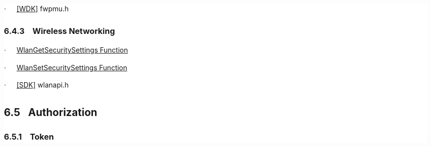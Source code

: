 <span style="FONT-FAMILY: Symbol; mso-fareast-font-family: Symbol; mso-bidi-font-family: Symbol"><span style="mso-list: Ignore">·<span style="FONT: 7pt &#39;Times New Roman&#39;">        
</span></span></span>[\[WDK\]](http://go.microsoft.com/fwlink/?LinkID=89050)
fwpmu.h

### <span id="_Toc257628106"></span><span id="_Toc257627924"></span><span id="_Toc256074723"></span><span style="mso-bookmark: _Toc257627924"><span style="mso-bookmark: _Toc257628106"><span style="mso-fareast-font-family: Cambria; mso-bidi-font-family: Cambria; mso-bidi-theme-font: major-latin; mso-fareast-theme-font: major-latin"><span style="mso-list: Ignore">6.4.3<span style="FONT: 7pt &#39;Times New Roman&#39;">       </span></span></span>Wireless Networking</span></span>

<span style="FONT-FAMILY: Symbol; mso-fareast-font-family: Symbol; mso-bidi-font-family: Symbol"><span style="mso-list: Ignore">·<span style="FONT: 7pt &#39;Times New Roman&#39;">        
</span></span></span>[WlanGetSecuritySettings
Function](http://msdn.microsoft.com/en-us/library/ms706746.aspx)

<span style="FONT-FAMILY: Symbol; mso-fareast-font-family: Symbol; mso-bidi-font-family: Symbol"><span style="mso-list: Ignore">·<span style="FONT: 7pt &#39;Times New Roman&#39;">        
</span></span></span>[WlanSetSecuritySettings
Function](http://msdn.microsoft.com/en-us/library/ms706819.aspx)

<span style="FONT-FAMILY: Symbol; mso-fareast-font-family: Symbol; mso-bidi-font-family: Symbol"><span style="mso-list: Ignore">·<span style="FONT: 7pt &#39;Times New Roman&#39;">        
</span></span></span>[\[SDK\]](http://go.microsoft.com/fwlink/?LinkID=84091)
wlanapi.h

## <span id="_Toc256074725"></span><span id="_Toc257628137"></span><span id="_Toc257628107"></span><span id="_Toc257628074"></span><span id="_Toc257627925"></span><span style="mso-bookmark: _Toc257628074"><span style="mso-bookmark: _Toc257628107"><span style="mso-bookmark: _Toc257628137"><span style="mso-bookmark: _Toc256074725"><span style="mso-fareast-font-family: Cambria; mso-bidi-font-family: Cambria; mso-bidi-theme-font: major-latin; mso-fareast-theme-font: major-latin"><span style="mso-list: Ignore">6.5<span style="FONT: 7pt &#39;Times New Roman&#39;">       </span></span></span>Authorization</span></span></span></span><span style="mso-bookmark: _Toc256074725"></span>

### <span style="mso-bookmark: _Toc256074725"><span id="_Toc257628108"></span><span id="_Toc257627926"></span><span style="mso-bookmark: _Toc257628108"><span style="mso-fareast-font-family: Cambria; mso-bidi-font-family: Cambria; mso-bidi-theme-font: major-latin; mso-fareast-theme-font: major-latin"><span style="mso-list: Ignore">6.5.1<span style="FONT: 7pt &#39;Times New Roman&#39;">       </span></span></span>Token</span></span>
